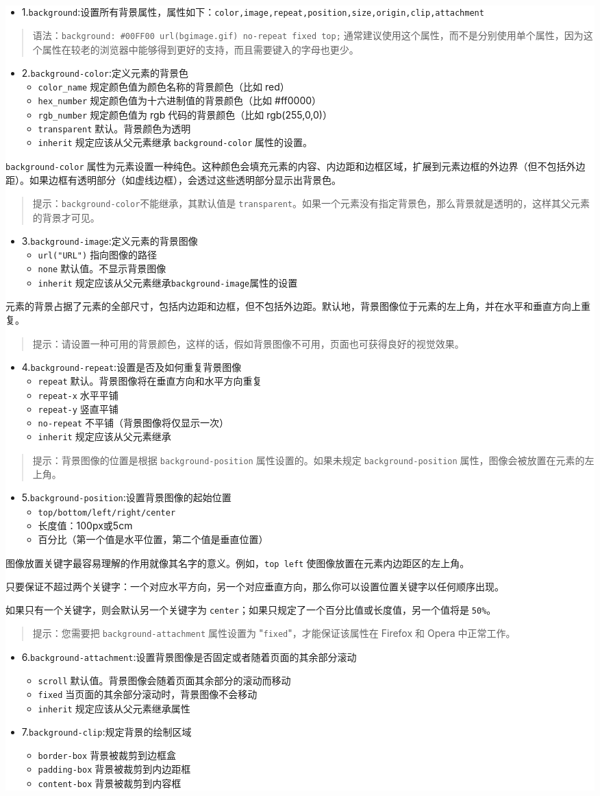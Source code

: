 - 1.`background`:设置所有背景属性，属性如下：`color,image,repeat,position,size,origin,clip,attachment`

> 语法：`background: #00FF00 url(bgimage.gif) no-repeat fixed top;`
> 通常建议使用这个属性，而不是分别使用单个属性，因为这个属性在较老的浏览器中能够得到更好的支持，而且需要键入的字母也更少。

- 2.`background-color`:定义元素的背景色
  - `color_name` 规定颜色值为颜色名称的背景颜色（比如 red）
  - `hex_number` 规定颜色值为十六进制值的背景颜色（比如 #ff0000）
  - `rgb_number` 规定颜色值为 rgb 代码的背景颜色（比如 rgb(255,0,0)）
  - `transparent` 默认。背景颜色为透明
  - `inherit` 规定应该从父元素继承 `background-color` 属性的设置。

`background-color` 属性为元素设置一种纯色。这种颜色会填充元素的内容、内边距和边框区域，扩展到元素边框的外边界（但不包括外边距）。如果边框有透明部分（如虚线边框），会透过这些透明部分显示出背景色。

> 提示：`background-color`不能继承，其默认值是 `transparent`。如果一个元素没有指定背景色，那么背景就是透明的，这样其父元素的背景才可见。

- 3.`background-image`:定义元素的背景图像
  - `url("URL")` 指向图像的路径
  - `none` 默认值。不显示背景图像
  - `inherit` 规定应该从父元素继承`background-image`属性的设置

元素的背景占据了元素的全部尺寸，包括内边距和边框，但不包括外边距。默认地，背景图像位于元素的左上角，并在水平和垂直方向上重复。

> 提示：请设置一种可用的背景颜色，这样的话，假如背景图像不可用，页面也可获得良好的视觉效果。

- 4.`background-repeat`:设置是否及如何重复背景图像
  - `repeat` 默认。背景图像将在垂直方向和水平方向重复
  - `repeat-x` 水平平铺
  - `repeat-y` 竖直平铺
  - `no-repeat` 不平铺（背景图像将仅显示一次）
  - `inherit` 规定应该从父元素继承

> 提示：背景图像的位置是根据 `background-position` 属性设置的。如果未规定 `background-position` 属性，图像会被放置在元素的左上角。

- 5.`background-position`:设置背景图像的起始位置
  - `top/bottom/left/right/center`
  - 长度值：100px或5cm
  - 百分比（第一个值是水平位置，第二个值是垂直位置）

图像放置关键字最容易理解的作用就像其名字的意义。例如，`top left` 使图像放置在元素内边距区的左上角。

只要保证不超过两个关键字：一个对应水平方向，另一个对应垂直方向，那么你可以设置位置关键字以任何顺序出现。

如果只有一个关键字，则会默认另一个关键字为 `center`；如果只规定了一个百分比值或长度值，另一个值将是 `50%`。

> 提示：您需要把 `background-attachment` 属性设置为 "`fixed`"，才能保证该属性在 Firefox 和 Opera 中正常工作。


- 6.`background-attachment`:设置背景图像是否固定或者随着页面的其余部分滚动
  - `scroll` 默认值。背景图像会随着页面其余部分的滚动而移动
  - `fixed` 当页面的其余部分滚动时，背景图像不会移动
  - `inherit` 规定应该从父元素继承属性

- 7.`background-clip`:规定背景的绘制区域
  - `border-box` 背景被裁剪到边框盒
  - `padding-box` 背景被裁剪到内边距框
  - `content-box` 背景被裁剪到内容框
